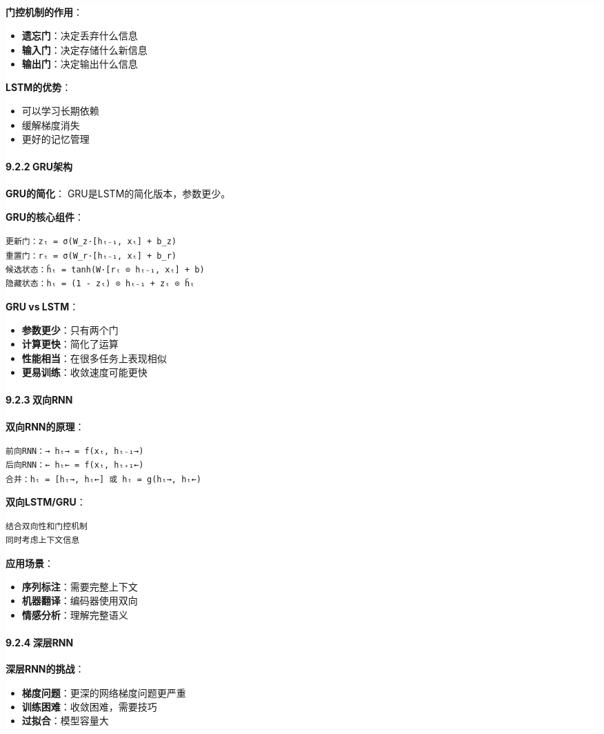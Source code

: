 **门控机制的作用**：
- **遗忘门**：决定丢弃什么信息
- **输入门**：决定存储什么新信息
- **输出门**：决定输出什么信息

**LSTM的优势**：
- 可以学习长期依赖
- 缓解梯度消失
- 更好的记忆管理

#### 9.2.2 GRU架构

**GRU的简化**：
GRU是LSTM的简化版本，参数更少。

**GRU的核心组件**：
```
更新门：zₜ = σ(W_z·[hₜ₋₁, xₜ] + b_z)
重置门：rₜ = σ(W_r·[hₜ₋₁, xₜ] + b_r)
候选状态：ĥₜ = tanh(W·[rₜ ⊙ hₜ₋₁, xₜ] + b)
隐藏状态：hₜ = (1 - zₜ) ⊙ hₜ₋₁ + zₜ ⊙ ĥₜ
```

**GRU vs LSTM**：
- **参数更少**：只有两个门
- **计算更快**：简化了运算
- **性能相当**：在很多任务上表现相似
- **更易训练**：收敛速度可能更快

#### 9.2.3 双向RNN

**双向RNN的原理**：
```
前向RNN：→ hₜ→ = f(xₜ, hₜ₋₁→)
后向RNN：← hₜ← = f(xₜ, hₜ₊₁←)
合并：hₜ = [hₜ→, hₜ←] 或 hₜ = g(hₜ→, hₜ←)
```

**双向LSTM/GRU**：
```
结合双向性和门控机制
同时考虑上下文信息
```

**应用场景**：
- **序列标注**：需要完整上下文
- **机器翻译**：编码器使用双向
- **情感分析**：理解完整语义

#### 9.2.4 深层RNN

**深层RNN的挑战**：
- **梯度问题**：更深的网络梯度问题更严重
- **训练困难**：收敛困难，需要技巧
- **过拟合**：模型容量大
